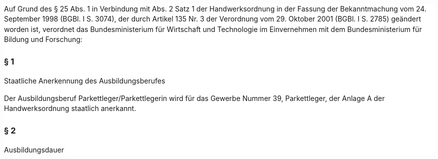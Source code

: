 <div>

<div class="jnhtml">

<div>

<div class="jurAbsatz">

Auf Grund des § 25 Abs. 1 in Verbindung mit Abs. 2 Satz 1 der
Handwerksordnung in der Fassung der Bekanntmachung vom 24. September
1998 (BGBl. I S. 3074), der durch Artikel 135 Nr. 3 der Verordnung vom
29. Oktober 2001 (BGBl. I S. 2785) geändert worden ist, verordnet das
Bundesministerium für Wirtschaft und Technologie im Einvernehmen mit dem
Bundesministerium für Bildung und Forschung:

</div>

</div>

</div>

</div>

<span id="BJNR185200002BJNE000100000.html"></span>

### § 1  
Staatliche Anerkennung des Ausbildungsberufes

<div>

<div class="jnhtml">

<div>

<div class="jurAbsatz">

Der Ausbildungsberuf Parkettleger/Parkettlegerin wird für das Gewerbe
Nummer 39, Parkettleger, der Anlage A der Handwerksordnung staatlich
anerkannt.

</div>

</div>

</div>

</div>

<span id="BJNR185200002BJNE000200000.html"></span>

### § 2  
Ausbildungsdauer

<div>

<div class="jnhtml">

<div>

<div class="jurAbsatz">
